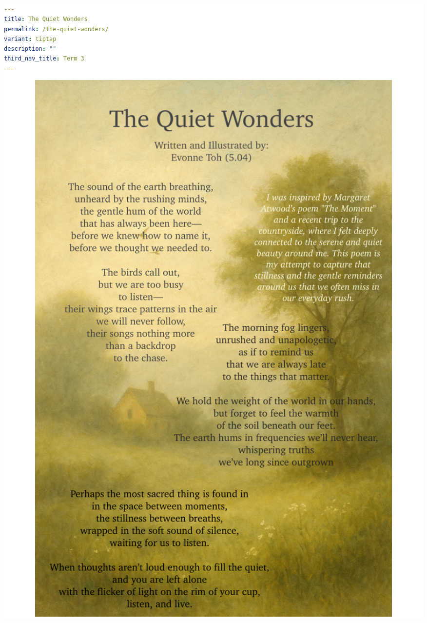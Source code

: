 ```yaml
---
title: The Quiet Wonders
permalink: /the-quiet-wonders/
variant: tiptap
description: ""
third_nav_title: Term 3
---
```

<p></p>
<div class="isomer-image-wrapper">
<img style="width: 100%" height="auto" width="100%" alt="" src="/images/image__1_.png">
